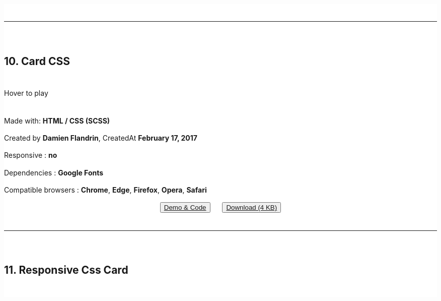 </br>

---

</br>

## 10. Card CSS

</br>

<div class="video-container">
<video src="/posts/videos/css-blog-cards/10-css-blog-cards.mp4" muted loop="" preload="metadata" ></video>
<div class="video-text"> Hover to play </div>
</div>

</br>

Made with: **HTML / CSS (SCSS)**

Created by **Damien Flandrin**, CreatedAt **February 17, 2017**

Responsive : **no**

Dependencies : **Google Fonts**

Compatible browsers : **Chrome**, **Edge**, **Firefox**, **Opera**, **Safari**

<center>

<div class="content__item" style="display: inline; padding: 10px;">
    <button class="button button--pandora dark:bg-pink-800">
    <a href="https://codepen.io/dam62500/pen/LxozMK" target="_blank">
        <span class="dark:bg-pink-900">Demo & Code</span>
    </a>
    </button>
</div>

<div class="content__item" style="display: inline; padding: 10px;">
    <button class="button button--pandora dark:bg-pink-800">
    <a href="/assets/zip-files/css-blog-cards/10.card-ui-css.zip" download>
        <span class="dark:bg-pink-900">Download (4 KB)</span>
    </a>
    </button>
</div>

</center>

</br>

---

</br>

## 11. Responsive Css Card

</br>
